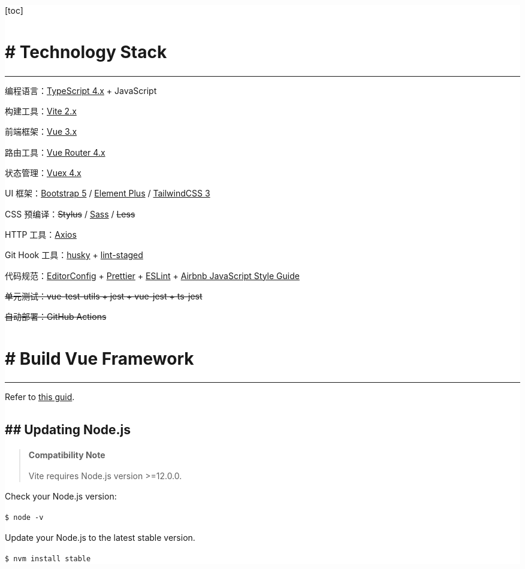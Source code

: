 [toc]

# # Technology Stack

---

编程语言：[TypeScript 4.x](https://www.typescriptlang.org/) + JavaScript

构建工具：[Vite 2.x](https://vitejs.dev/)

前端框架：[Vue 3.x](https://v3.vuejs.org/)

路由工具：[Vue Router 4.x](https://next.router.vuejs.org/)

状态管理：[Vuex 4.x](https://next.vuex.vuejs.org/)

UI 框架：[Bootstrap 5](https://getbootstrap.com/) / [Element Plus](https://element-plus.org/en-US/)
/ [TailwindCSS 3](https://tailwindcss.com/)

CSS 预编译：~~Stylus~~ / [Sass](https://sass-lang.com/) / ~~Less~~

HTTP 工具：[Axios](https://axios-http.com/)

Git Hook 工具：[husky](https://typicode.github.io/husky/#/) + [lint-staged](https://github.com/okonet/lint-staged)

代码规范：[EditorConfig](https://editorconfig.org/) + [Prettier](https://prettier.io/) +
[ESLint](https://eslint.org/) + [Airbnb JavaScript Style Guide](https://github.com/airbnb/javascript)

~~单元测试：vue-test-utils + jest + vue-jest + ts-jest~~

~~自动部署：GitHub Actions~~

# # Build Vue Framework

---

Refer to [this guid](https://jishuin.proginn.com/p/763bfbd5b344).

## ## Updating Node.js

> **Compatibility Note**
>
> Vite requires Node.js version >=12.0.0.

Check your Node.js version:

```shell
$ node -v
```

Update your Node.js to the latest stable version.

```shell
$ nvm install stable
```

